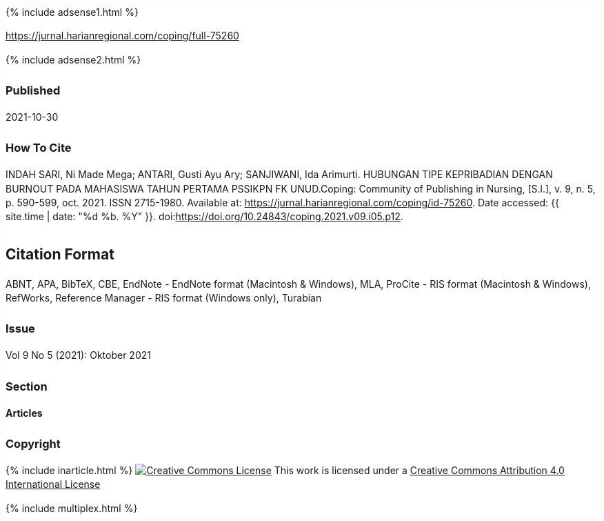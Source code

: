 {% include adsense1.html %}

<https://jurnal.harianregional.com/coping/full-75260>

{% include adsense2.html %}

### Published
2021-10-30

### How To Cite
INDAH SARI, Ni Made Mega; ANTARI, Gusti Ayu Ary; SANJIWANI, Ida Arimurti.  HUBUNGAN TIPE KEPRIBADIAN DENGAN BURNOUT PADA MAHASISWA TAHUN PERTAMA PSSIKPN FK UNUD.Coping: Community of Publishing in Nursing, [S.l.], v. 9, n. 5, p. 590-599, oct. 2021. ISSN 2715-1980. Available at: <https://jurnal.harianregional.com/coping/id-75260>. Date accessed: {{ site.time | date: "%d %b. %Y" }}. doi:https://doi.org/10.24843/coping.2021.v09.i05.p12.

## Citation Format
ABNT, APA, BibTeX, CBE, EndNote - EndNote format (Macintosh & Windows), MLA, ProCite - RIS format (Macintosh & Windows), RefWorks, Reference Manager - RIS format (Windows only), Turabian

### Issue
Vol 9 No 5 (2021): Oktober 2021

### Section 
**Articles**

### Copyright 
{% include inarticle.html %}
<a href="http://creativecommons.org/licenses/by/4.0/" rel="license"><img src="https://i.creativecommons.org/l/by/4.0/88x31.png" alt="Creative Commons License" /></a>
This work is licensed under a <a href="http://creativecommons.org/licenses/by/4.0/" rel="nofollow">Creative Commons Attribution 4.0 International License</a>

{% include multiplex.html %}
